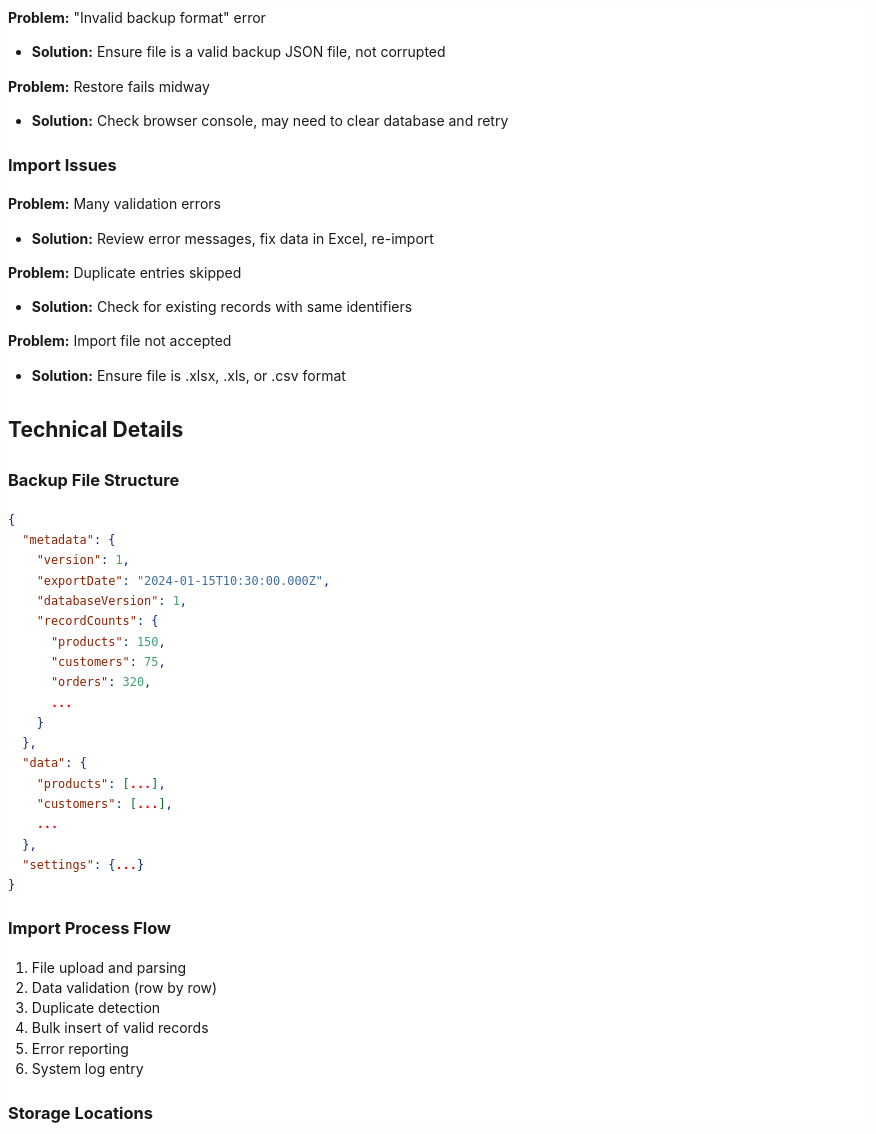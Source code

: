 **Problem:** "Invalid backup format" error
- **Solution:** Ensure file is a valid backup JSON file, not corrupted

**Problem:** Restore fails midway
- **Solution:** Check browser console, may need to clear database and retry

### Import Issues

**Problem:** Many validation errors
- **Solution:** Review error messages, fix data in Excel, re-import

**Problem:** Duplicate entries skipped
- **Solution:** Check for existing records with same identifiers

**Problem:** Import file not accepted
- **Solution:** Ensure file is .xlsx, .xls, or .csv format

## Technical Details

### Backup File Structure

```json
{
  "metadata": {
    "version": 1,
    "exportDate": "2024-01-15T10:30:00.000Z",
    "databaseVersion": 1,
    "recordCounts": {
      "products": 150,
      "customers": 75,
      "orders": 320,
      ...
    }
  },
  "data": {
    "products": [...],
    "customers": [...],
    ...
  },
  "settings": {...}
}
```

### Import Process Flow

1. File upload and parsing
2. Data validation (row by row)
3. Duplicate detection
4. Bulk insert of valid records
5. Error reporting
6. System log entry

### Storage Locations
